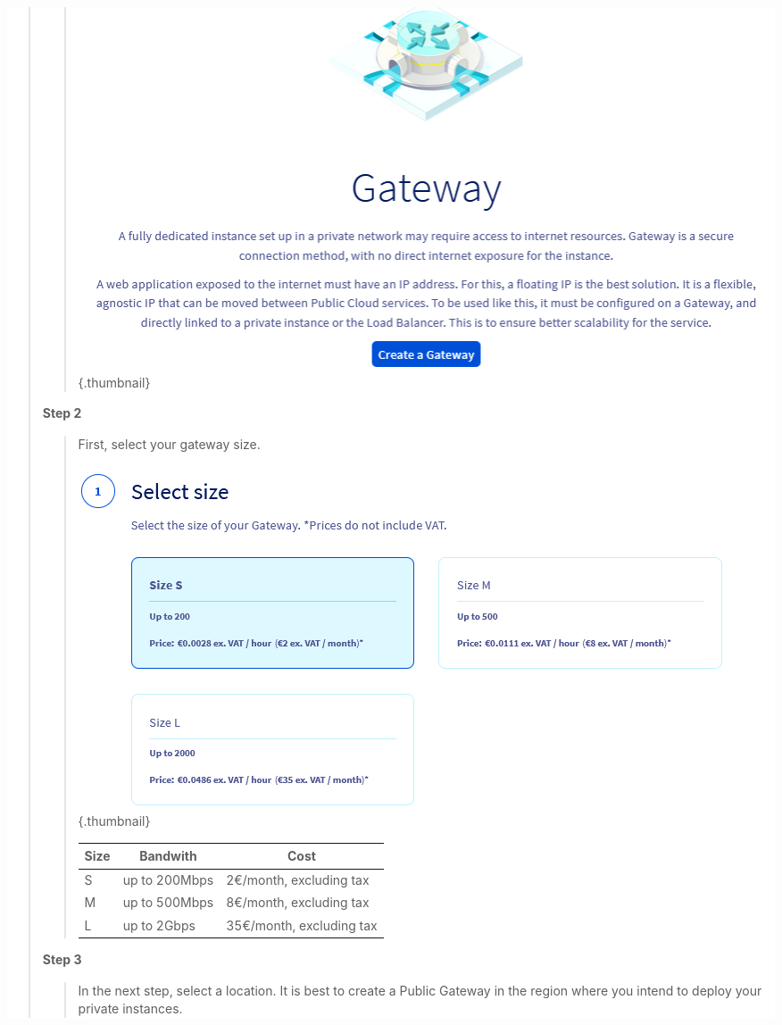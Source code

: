 >> ![gateway creation](images/firstgatewaycreation.png){.thumbnail}
>>
> **Step 2**
>>
>> First, select your gateway size.
>> 
>> ![gateway size selection](images/gatewaysize.png){.thumbnail}
>>
>> |Size|Bandwith|Cost|
>> |---|---|---|
>> |S|up to 200Mbps|2€/month, excluding tax|
>> |M|up to 500Mbps|8€/month, excluding tax|
>> |L|up to 2Gbps|35€/month, excluding tax|
>>
> **Step 3**
>>
>> In the next step, select a location. It is best to create a Public Gateway in the region where you intend to deploy your private instances.
>>